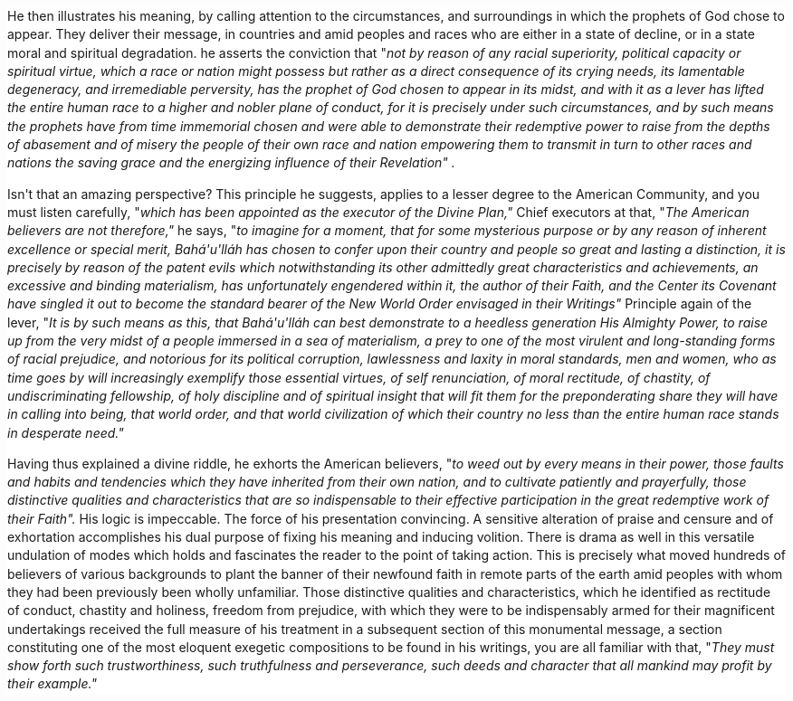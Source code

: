 He then illustrates his meaning, by calling attention to the circumstances, and surroundings in which the prophets of God chose to appear. They deliver their message, in countries and amid peoples and races who are either in a state of decline, or in a state moral and spiritual degradation. he asserts the conviction that "_not by reason of any racial superiority, political capacity or spiritual virtue, which a race or nation might possess but rather as a direct consequence of its crying needs, its lamentable degeneracy, and irremediable perversity, has the prophet of God chosen to appear in its midst, and with it as a lever has lifted the entire human race to a higher and nobler plane of conduct, for it is precisely under such circumstances, and by such means the prophets have from time immemorial chosen and were able to demonstrate their redemptive power to raise from the depths of abasement and of misery the people of their own race and nation empowering them to transmit in turn to other races and nations the saving grace and the energizing influence of their Revelation" ._

Isn't that an amazing perspective? This principle he suggests, applies to a lesser degree to the American Community, and you must listen carefully, "_which has been appointed as the executor of the Divine Plan,"_ Chief executors at that, "_The American believers are not therefore,"_ he says, "_to imagine for a moment, that for some mysterious purpose or by any reason of inherent excellence or special merit, Bahá'u'lláh has chosen to confer upon their country and people so great and lasting a distinction, it is precisely by reason of the patent evils which notwithstanding its other admittedly great characteristics and achievements, an excessive and binding materialism, has unfortunately engendered within it, the author of their Faith, and the Center its Covenant have singled it out to become the standard bearer of the New World Order envisaged in their Writings"_ Principle again of the lever, "_It is by such means as this, that Bahá'u'lláh can best demonstrate to a heedless generation His Almighty Power, to raise up from the very midst of a people immersed in a sea of materialism, a prey to one of the most virulent and long-standing forms of racial prejudice, and notorious for its political corruption, lawlessness and laxity in moral standards, men and women, who as time goes by will increasingly exemplify those essential virtues, of self renunciation, of moral rectitude, of chastity, of undiscriminating fellowship, of holy discipline and of spiritual insight that will fit them for the preponderating share they will have in calling into being, that world order, and that world civilization of which their country no less than the entire human race stands in desperate need."_

Having thus explained a divine riddle, he exhorts the American believers, "_to weed out by every means in their power, those faults and habits and tendencies which they have inherited from their own nation, and to cultivate patiently and prayerfully, those distinctive qualities and characteristics that are so indispensable to their effective participation in the great redemptive work of their Faith"._ His logic is impeccable. The force of his presentation convincing. A sensitive alteration of praise and censure and of exhortation accomplishes his dual purpose of fixing his meaning and inducing volition. There is drama as well in this versatile undulation of modes which holds and fascinates the reader to the point of taking action. This is precisely what moved hundreds of believers of various backgrounds to plant the banner of their newfound faith in remote parts of the earth amid peoples with whom they had been previously been wholly unfamiliar. Those distinctive qualities and characteristics, which he identified as rectitude of conduct, chastity and holiness, freedom from prejudice, with which they were to be indispensably armed for their magnificent undertakings received the full measure of his treatment in a subsequent section of this monumental message, a section constituting one of the most eloquent exegetic compositions to be found in his writings, you are all familiar with that, "_They must show forth such trustworthiness, such truthfulness and perseverance, such deeds and character that all mankind may profit by their example."_
